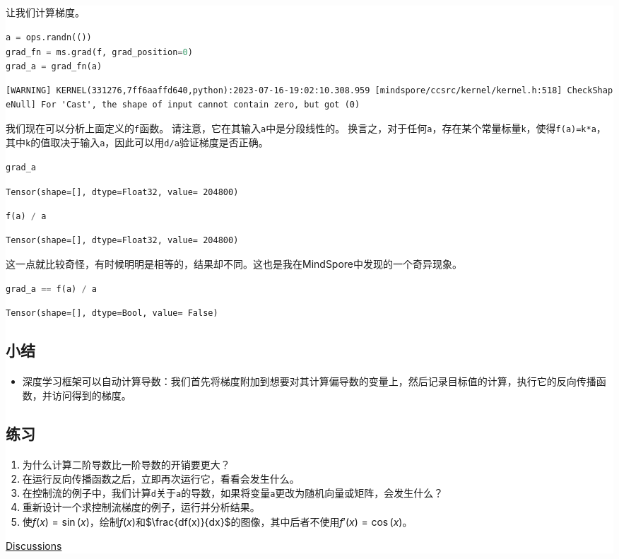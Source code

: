 让我们计算梯度。



```python
a = ops.randn(())
grad_fn = ms.grad(f, grad_position=0)
grad_a = grad_fn(a)
```

    [WARNING] KERNEL(331276,7ff6aaffd640,python):2023-07-16-19:02:10.308.959 [mindspore/ccsrc/kernel/kernel.h:518] CheckShapeNull] For 'Cast', the shape of input cannot contain zero, but got (0)


我们现在可以分析上面定义的`f`函数。
请注意，它在其输入`a`中是分段线性的。
换言之，对于任何`a`，存在某个常量标量`k`，使得`f(a)=k*a`，其中`k`的值取决于输入`a`，因此可以用`d/a`验证梯度是否正确。



```python
grad_a
```




    Tensor(shape=[], dtype=Float32, value= 204800)




```python
f(a) / a
```




    Tensor(shape=[], dtype=Float32, value= 204800)



这一点就比较奇怪，有时候明明是相等的，结果却不同。这也是我在MindSpore中发现的一个奇异现象。


```python
grad_a == f(a) / a
```




    Tensor(shape=[], dtype=Bool, value= False)



## 小结

* 深度学习框架可以自动计算导数：我们首先将梯度附加到想要对其计算偏导数的变量上，然后记录目标值的计算，执行它的反向传播函数，并访问得到的梯度。

## 练习

1. 为什么计算二阶导数比一阶导数的开销要更大？
1. 在运行反向传播函数之后，立即再次运行它，看看会发生什么。
1. 在控制流的例子中，我们计算`d`关于`a`的导数，如果将变量`a`更改为随机向量或矩阵，会发生什么？
1. 重新设计一个求控制流梯度的例子，运行并分析结果。
1. 使$f(x)=\sin(x)$，绘制$f(x)$和$\frac{df(x)}{dx}$的图像，其中后者不使用$f'(x)=\cos(x)$。


[Discussions](https://discuss.d2l.ai/t/1759)

